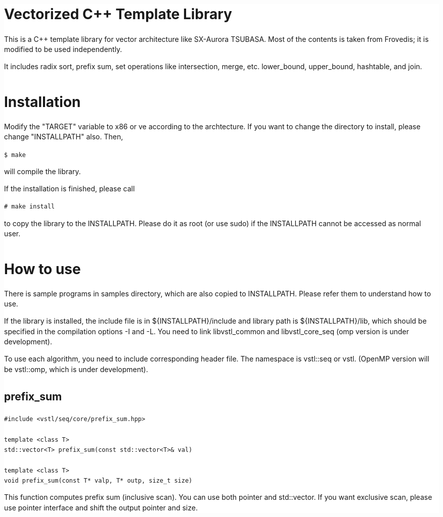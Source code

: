 # Vectorized C++ Template Library

This is a C++ template library for vector architecture like SX-Aurora
TSUBASA. Most of the contents is taken from Frovedis; it is modified
to be used independently. 

It includes radix sort, prefix sum, set operations like intersection,
merge, etc. lower_bound, upper_bound, hashtable, and join.


# Installation

Modify the "TARGET" variable to x86 or ve according to the archtecture.
If you want to change the directory to install, please change
"INSTALLPATH" also. Then, 

    $ make

will compile the library.

If the installation is finished, please call

    # make install

to copy the library to the INSTALLPATH. Please do it as root (or use
sudo) if the INSTALLPATH cannot be accessed as normal user.


# How to use

There is sample programs in samples directory, which are also copied
to INSTALLPATH. Please refer them to understand how to use.

If the library is installed, the include file is in ${INSTALLPATH}/include
and library path is ${INSTALLPATH}/lib, which should be specified in the
compilation options -I and -L. You need to link libvstl_common and
libvstl_core_seq (omp version is under development).

To use each algorithm, you need to include corresponding header file.
The namespace is vstl::seq or vstl. (OpenMP version will be
vstl::omp, which is under development).

## prefix_sum

    #include <vstl/seq/core/prefix_sum.hpp>

    template <class T>
    std::vector<T> prefix_sum(const std::vector<T>& val)
    
    template <class T>
    void prefix_sum(const T* valp, T* outp, size_t size)

This function computes prefix sum (inclusive scan). You can use both
pointer and std::vector. If you want exclusive scan, please use
pointer interface and shift the output pointer and size.
